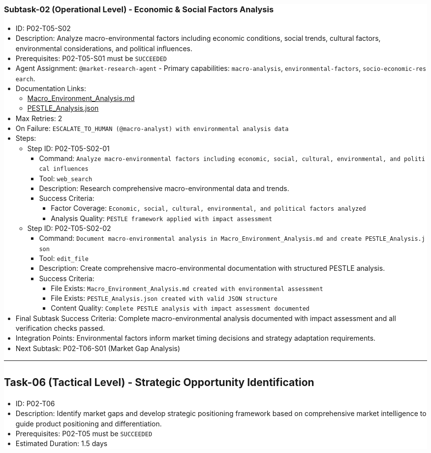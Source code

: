 
### Subtask-02 (Operational Level) - Economic & Social Factors Analysis
- ID: P02-T05-S02
- Description: Analyze macro-environmental factors including economic conditions, social trends, cultural factors, environmental considerations, and political influences.
- Prerequisites: P02-T05-S01 must be `SUCCEEDED`
- Agent Assignment: `@market-research-agent` - Primary capabilities: `macro-analysis`, `environmental-factors`, `socio-economic-research`.
- Documentation Links:
  - [Macro_Environment_Analysis.md](mdc:01_Machine/04_Documentation/Doc/Phase_2_Discovery_Strategy/Macro_Environment_Analysis.md)
  - [PESTLE_Analysis.json](mdc:01_Machine/04_Documentation/Doc/Phase_2_Discovery_Strategy/PESTLE_Analysis.json)
- Max Retries: 2
- On Failure: `ESCALATE_TO_HUMAN (@macro-analyst) with environmental analysis data`
- Steps:
    - Step ID: P02-T05-S02-01
      - Command: `Analyze macro-environmental factors including economic, social, cultural, environmental, and political influences`
      - Tool: `web_search`
      - Description: Research comprehensive macro-environmental data and trends.
      - Success Criteria:
          - Factor Coverage: `Economic, social, cultural, environmental, and political factors analyzed`
          - Analysis Quality: `PESTLE framework applied with impact assessment`
    - Step ID: P02-T05-S02-02
      - Command: `Document macro-environmental analysis in Macro_Environment_Analysis.md and create PESTLE_Analysis.json`
      - Tool: `edit_file`
      - Description: Create comprehensive macro-environmental documentation with structured PESTLE analysis.
      - Success Criteria:
          - File Exists: `Macro_Environment_Analysis.md created with environmental assessment`
          - File Exists: `PESTLE_Analysis.json created with valid JSON structure`
          - Content Quality: `Complete PESTLE analysis with impact assessment documented`
- Final Subtask Success Criteria: Complete macro-environmental analysis documented with impact assessment and all verification checks passed.
- Integration Points: Environmental factors inform market timing decisions and strategy adaptation requirements.
- Next Subtask: P02-T06-S01 (Market Gap Analysis)

---

## Task-06 (Tactical Level) - Strategic Opportunity Identification
- ID: P02-T06
- Description: Identify market gaps and develop strategic positioning framework based on comprehensive market intelligence to guide product positioning and differentiation.
- Prerequisites: P02-T05 must be `SUCCEEDED`
- Estimated Duration: 1.5 days
